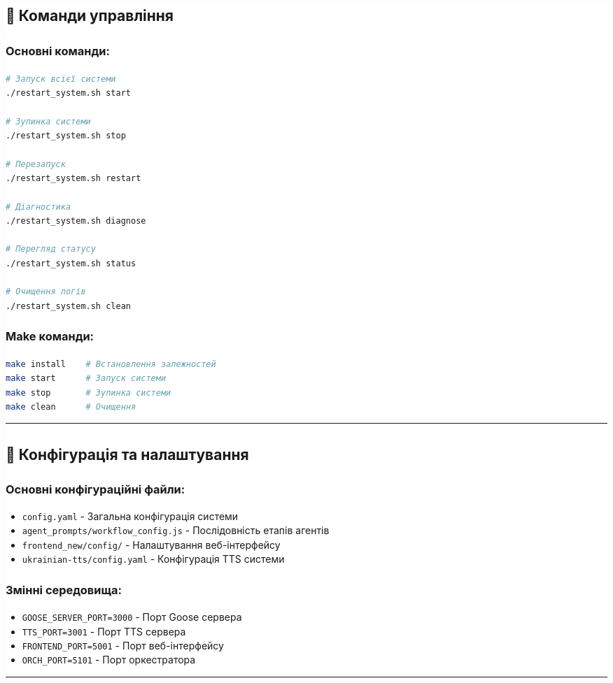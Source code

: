 
## 🚀 Команди управління

### Основні команди:
```bash
# Запуск всієї системи
./restart_system.sh start

# Зупинка системи  
./restart_system.sh stop

# Перезапуск
./restart_system.sh restart

# Діагностика
./restart_system.sh diagnose

# Перегляд статусу
./restart_system.sh status

# Очищення логів
./restart_system.sh clean
```

### Make команди:
```bash
make install    # Встановлення залежностей
make start      # Запуск системи
make stop       # Зупинка системи  
make clean      # Очищення
```

---

## 🔧 Конфігурація та налаштування

### Основні конфігураційні файли:
- `config.yaml` - Загальна конфігурація системи
- `agent_prompts/workflow_config.js` - Послідовність етапів агентів
- `frontend_new/config/` - Налаштування веб-інтерфейсу  
- `ukrainian-tts/config.yaml` - Конфігурація TTS системи

### Змінні середовища:
- `GOOSE_SERVER_PORT=3000` - Порт Goose сервера
- `TTS_PORT=3001` - Порт TTS сервера
- `FRONTEND_PORT=5001` - Порт веб-інтерфейсу
- `ORCH_PORT=5101` - Порт оркестратора

---
